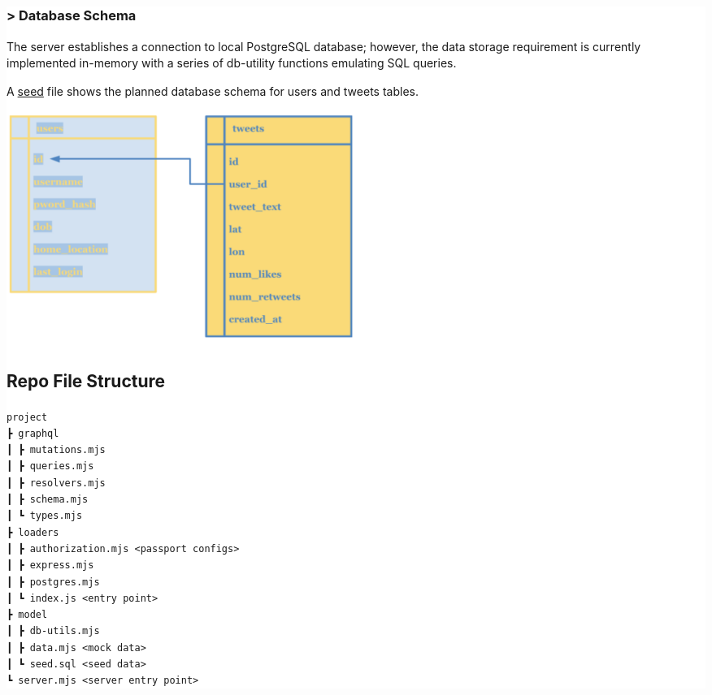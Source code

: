 ### > Database Schema

The server establishes a connection to local PostgreSQL database; however, the data storage requirement is currently implemented in-memory with a series of db-utility functions emulating SQL queries.

A [seed](./model/seed.sql) file shows the planned database schema for users and tweets tables.

<img src="./demo/db_schema.png" width="50%">
<br>


## Repo File Structure

    project
    ┣ graphql
    ┃ ┣ mutations.mjs
    ┃ ┣ queries.mjs
    ┃ ┣ resolvers.mjs
    ┃ ┣ schema.mjs
    ┃ ┗ types.mjs
    ┣ loaders
    ┃ ┣ authorization.mjs <passport configs>
    ┃ ┣ express.mjs
    ┃ ┣ postgres.mjs
    ┃ ┗ index.js <entry point>
    ┣ model
    ┃ ┣ db-utils.mjs
    ┃ ┣ data.mjs <mock data>
    ┃ ┗ seed.sql <seed data>
    ┗ server.mjs <server entry point>
